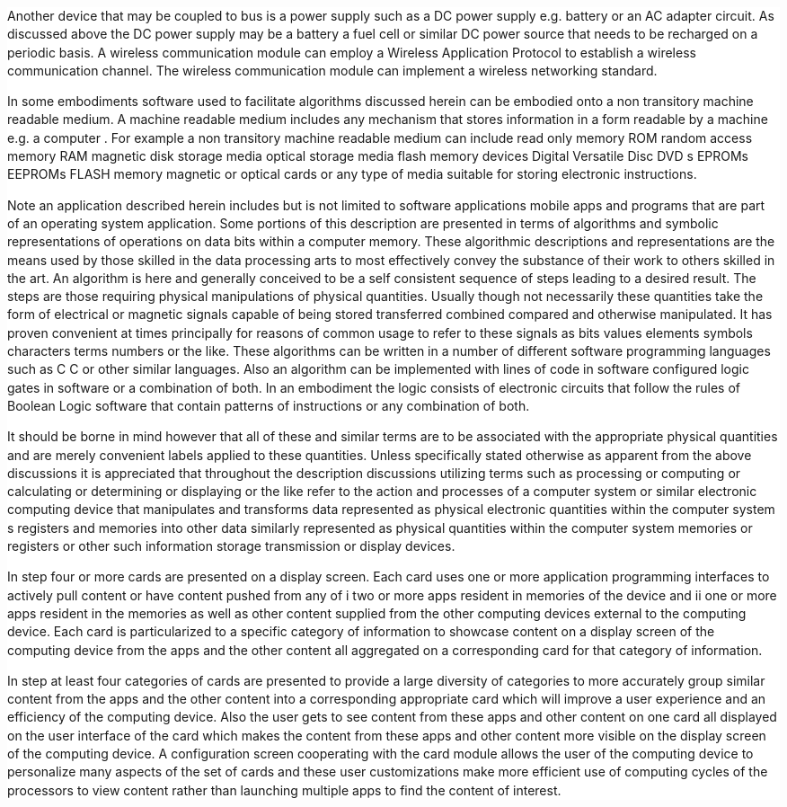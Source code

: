 Another device that may be coupled to bus is a power supply such as a DC power supply e.g. battery or an AC adapter circuit. As discussed above the DC power supply may be a battery a fuel cell or similar DC power source that needs to be recharged on a periodic basis. A wireless communication module can employ a Wireless Application Protocol to establish a wireless communication channel. The wireless communication module can implement a wireless networking standard.

In some embodiments software used to facilitate algorithms discussed herein can be embodied onto a non transitory machine readable medium. A machine readable medium includes any mechanism that stores information in a form readable by a machine e.g. a computer . For example a non transitory machine readable medium can include read only memory ROM random access memory RAM magnetic disk storage media optical storage media flash memory devices Digital Versatile Disc DVD s EPROMs EEPROMs FLASH memory magnetic or optical cards or any type of media suitable for storing electronic instructions.

Note an application described herein includes but is not limited to software applications mobile apps and programs that are part of an operating system application. Some portions of this description are presented in terms of algorithms and symbolic representations of operations on data bits within a computer memory. These algorithmic descriptions and representations are the means used by those skilled in the data processing arts to most effectively convey the substance of their work to others skilled in the art. An algorithm is here and generally conceived to be a self consistent sequence of steps leading to a desired result. The steps are those requiring physical manipulations of physical quantities. Usually though not necessarily these quantities take the form of electrical or magnetic signals capable of being stored transferred combined compared and otherwise manipulated. It has proven convenient at times principally for reasons of common usage to refer to these signals as bits values elements symbols characters terms numbers or the like. These algorithms can be written in a number of different software programming languages such as C C or other similar languages. Also an algorithm can be implemented with lines of code in software configured logic gates in software or a combination of both. In an embodiment the logic consists of electronic circuits that follow the rules of Boolean Logic software that contain patterns of instructions or any combination of both.

It should be borne in mind however that all of these and similar terms are to be associated with the appropriate physical quantities and are merely convenient labels applied to these quantities. Unless specifically stated otherwise as apparent from the above discussions it is appreciated that throughout the description discussions utilizing terms such as processing or computing or calculating or determining or displaying or the like refer to the action and processes of a computer system or similar electronic computing device that manipulates and transforms data represented as physical electronic quantities within the computer system s registers and memories into other data similarly represented as physical quantities within the computer system memories or registers or other such information storage transmission or display devices.

In step four or more cards are presented on a display screen. Each card uses one or more application programming interfaces to actively pull content or have content pushed from any of i two or more apps resident in memories of the device and ii one or more apps resident in the memories as well as other content supplied from the other computing devices external to the computing device. Each card is particularized to a specific category of information to showcase content on a display screen of the computing device from the apps and the other content all aggregated on a corresponding card for that category of information.

In step at least four categories of cards are presented to provide a large diversity of categories to more accurately group similar content from the apps and the other content into a corresponding appropriate card which will improve a user experience and an efficiency of the computing device. Also the user gets to see content from these apps and other content on one card all displayed on the user interface of the card which makes the content from these apps and other content more visible on the display screen of the computing device. A configuration screen cooperating with the card module allows the user of the computing device to personalize many aspects of the set of cards and these user customizations make more efficient use of computing cycles of the processors to view content rather than launching multiple apps to find the content of interest.
